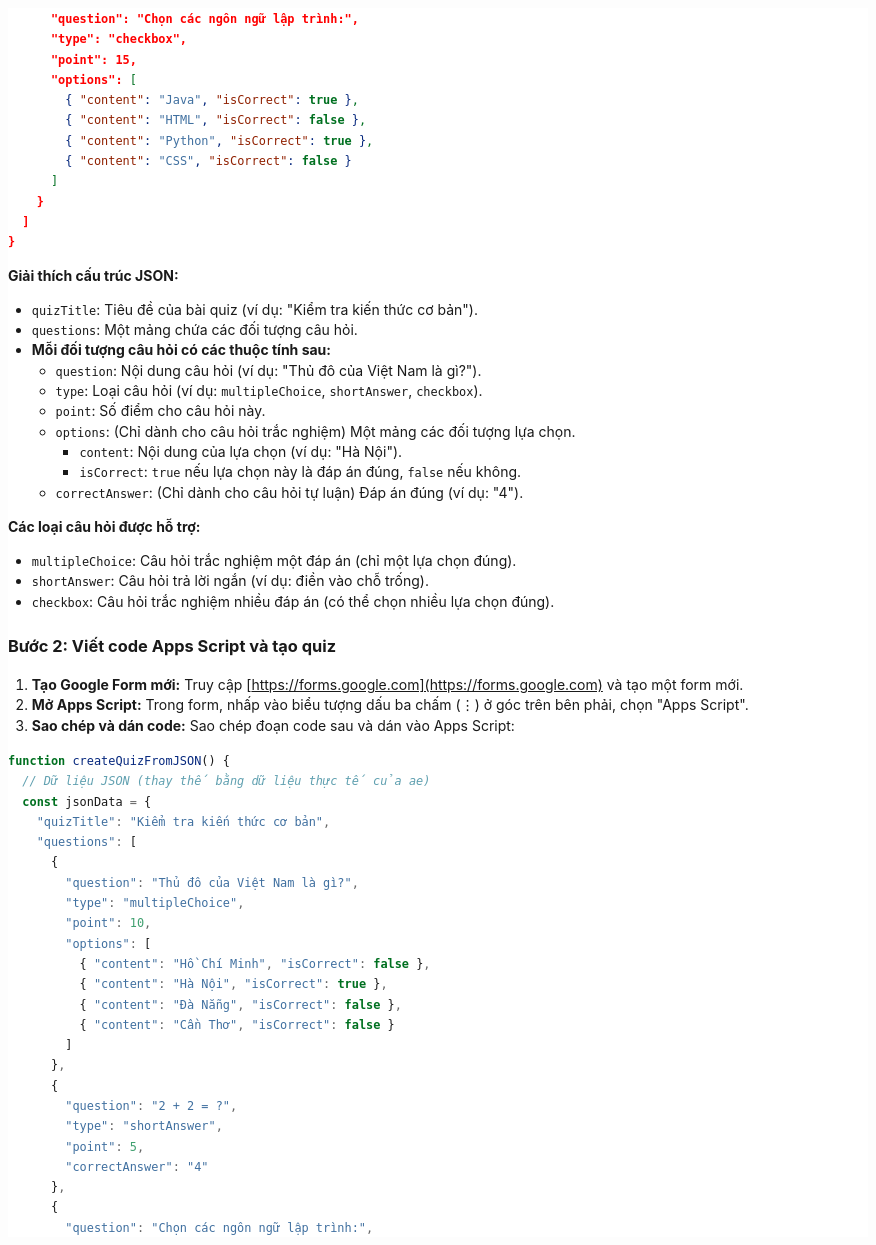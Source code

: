 ```json
      "question": "Chọn các ngôn ngữ lập trình:",
      "type": "checkbox",
      "point": 15,
      "options": [
        { "content": "Java", "isCorrect": true },
        { "content": "HTML", "isCorrect": false },
        { "content": "Python", "isCorrect": true },
        { "content": "CSS", "isCorrect": false }
      ]
    }
  ]
}
```

**Giải thích cấu trúc JSON:**

*   `quizTitle`: Tiêu đề của bài quiz (ví dụ: "Kiểm tra kiến thức cơ bản").
*   `questions`: Một mảng chứa các đối tượng câu hỏi.
*   **Mỗi đối tượng câu hỏi có các thuộc tính sau:**
    *   `question`: Nội dung câu hỏi (ví dụ: "Thủ đô của Việt Nam là gì?").
    *   `type`: Loại câu hỏi (ví dụ: `multipleChoice`, `shortAnswer`, `checkbox`).
    *   `point`: Số điểm cho câu hỏi này.
    *   `options`: (Chỉ dành cho câu hỏi trắc nghiệm) Một mảng các đối tượng lựa chọn.
        *   `content`: Nội dung của lựa chọn (ví dụ: "Hà Nội").
        *   `isCorrect`: `true` nếu lựa chọn này là đáp án đúng, `false` nếu không.
    *   `correctAnswer`: (Chỉ dành cho câu hỏi tự luận) Đáp án đúng (ví dụ: "4").

**Các loại câu hỏi được hỗ trợ:**

*   `multipleChoice`: Câu hỏi trắc nghiệm một đáp án (chỉ một lựa chọn đúng).
*   `shortAnswer`: Câu hỏi trả lời ngắn (ví dụ: điền vào chỗ trống).
*   `checkbox`: Câu hỏi trắc nghiệm nhiều đáp án (có thể chọn nhiều lựa chọn đúng).

### **Bước 2: Viết code Apps Script và tạo quiz**

1.  **Tạo Google Form mới:** Truy cập [https://forms.google.com](https://forms.google.com) và tạo một form mới.
2.  **Mở Apps Script:** Trong form, nhấp vào biểu tượng dấu ba chấm (⋮) ở góc trên bên phải, chọn "Apps Script".
3.  **Sao chép và dán code:** Sao chép đoạn code sau và dán vào Apps Script:

```javascript
function createQuizFromJSON() {
  // Dữ liệu JSON (thay thế bằng dữ liệu thực tế của ae)
  const jsonData = {
    "quizTitle": "Kiểm tra kiến thức cơ bản",
    "questions": [
      {
        "question": "Thủ đô của Việt Nam là gì?",
        "type": "multipleChoice",
        "point": 10,
        "options": [
          { "content": "Hồ Chí Minh", "isCorrect": false },
          { "content": "Hà Nội", "isCorrect": true },
          { "content": "Đà Nẵng", "isCorrect": false },
          { "content": "Cần Thơ", "isCorrect": false }
        ]
      },
      {
        "question": "2 + 2 = ?",
        "type": "shortAnswer",
        "point": 5,
        "correctAnswer": "4"
      },
      {
        "question": "Chọn các ngôn ngữ lập trình:",
```